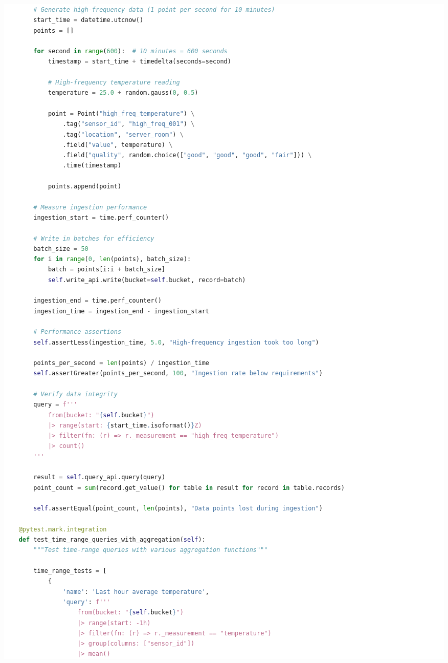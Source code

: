 ```python
        # Generate high-frequency data (1 point per second for 10 minutes)
        start_time = datetime.utcnow()
        points = []
        
        for second in range(600):  # 10 minutes = 600 seconds
            timestamp = start_time + timedelta(seconds=second)
            
            # High-frequency temperature reading
            temperature = 25.0 + random.gauss(0, 0.5)
            
            point = Point("high_freq_temperature") \
                .tag("sensor_id", "high_freq_001") \
                .tag("location", "server_room") \
                .field("value", temperature) \
                .field("quality", random.choice(["good", "good", "good", "fair"])) \
                .time(timestamp)
            
            points.append(point)
        
        # Measure ingestion performance
        ingestion_start = time.perf_counter()
        
        # Write in batches for efficiency
        batch_size = 50
        for i in range(0, len(points), batch_size):
            batch = points[i:i + batch_size]
            self.write_api.write(bucket=self.bucket, record=batch)
        
        ingestion_end = time.perf_counter()
        ingestion_time = ingestion_end - ingestion_start
        
        # Performance assertions
        self.assertLess(ingestion_time, 5.0, "High-frequency ingestion took too long")
        
        points_per_second = len(points) / ingestion_time
        self.assertGreater(points_per_second, 100, "Ingestion rate below requirements")
        
        # Verify data integrity
        query = f'''
            from(bucket: "{self.bucket}")
            |> range(start: {start_time.isoformat()}Z)
            |> filter(fn: (r) => r._measurement == "high_freq_temperature")
            |> count()
        '''
        
        result = self.query_api.query(query)
        point_count = sum(record.get_value() for table in result for record in table.records)
        
        self.assertEqual(point_count, len(points), "Data points lost during ingestion")

    @pytest.mark.integration
    def test_time_range_queries_with_aggregation(self):
        """Test time-range queries with various aggregation functions"""
        
        time_range_tests = [
            {
                'name': 'Last hour average temperature',
                'query': f'''
                    from(bucket: "{self.bucket}")
                    |> range(start: -1h)
                    |> filter(fn: (r) => r._measurement == "temperature")
                    |> group(columns: ["sensor_id"])
                    |> mean()
```
